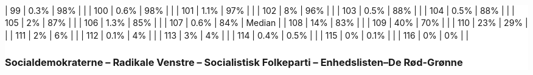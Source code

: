 | 99 | 0.3% | 98% |  |
| 100 | 0.6% | 98% |  |
| 101 | 1.1% | 97% |  |
| 102 | 8% | 96% |  |
| 103 | 0.5% | 88% |  |
| 104 | 0.5% | 88% |  |
| 105 | 2% | 87% |  |
| 106 | 1.3% | 85% |  |
| 107 | 0.6% | 84% | Median |
| 108 | 14% | 83% |  |
| 109 | 40% | 70% |  |
| 110 | 23% | 29% |  |
| 111 | 2% | 6% |  |
| 112 | 0.1% | 4% |  |
| 113 | 3% | 4% |  |
| 114 | 0.4% | 0.5% |  |
| 115 | 0% | 0.1% |  |
| 116 | 0% | 0% |  |

### Socialdemokraterne – Radikale Venstre – Socialistisk Folkeparti – Enhedslisten–De Rød-Grønne
